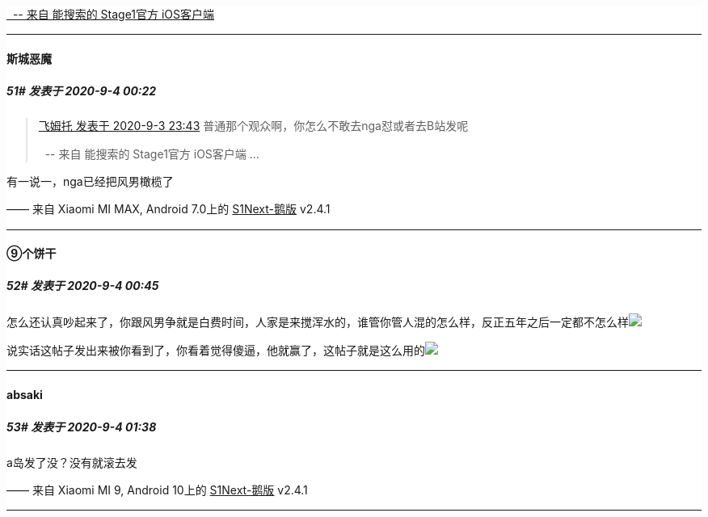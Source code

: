 [  -- 来自 能搜索的 Stage1官方 iOS客户端](https://itunes.apple.com/fi/app/saraba1st/id1221237470?mt=8)







-----

####  斯城恶魔  
##### 51#       发表于 2020-9-4 00:22



<blockquote><a href="httphttps://bbs.saraba1st.com/2b/forum.php?mod=redirect&amp;goto=findpost&amp;pid=48634800&amp;ptid=1958004" target="_blank">飞姆托 发表于 2020-9-3 23:43</a>
普通那个观众啊，你怎么不敢去nga怼或者去B站发呢

  -- 来自 能搜索的 Stage1官方 iOS客户端 ...</blockquote>
有一说一，nga已经把风男橄榄了

—— 来自 Xiaomi MI MAX, Android 7.0上的 [S1Next-鹅版](https://github.com/ykrank/S1-Next/releases) v2.4.1







-----

####  ⑨个饼干  
##### 52#       发表于 2020-9-4 00:45




怎么还认真吵起来了，你跟风男争就是白费时间，人家是来搅浑水的，谁管你管人混的怎么样，反正五年之后一定都不怎么样<img src="https://static.saraba1st.com/image/smiley/face2017/068.png" referrerpolicy="no-referrer">

说实话这帖子发出来被你看到了，你看着觉得傻逼，他就赢了，这帖子就是这么用的<img src="https://static.saraba1st.com/image/smiley/face2017/245.png" referrerpolicy="no-referrer">







-----

####  absaki  
##### 53#       发表于 2020-9-4 01:38




a岛发了没？没有就滚去发

—— 来自 Xiaomi MI 9, Android 10上的 [S1Next-鹅版](https://github.com/ykrank/S1-Next/releases) v2.4.1







-----
